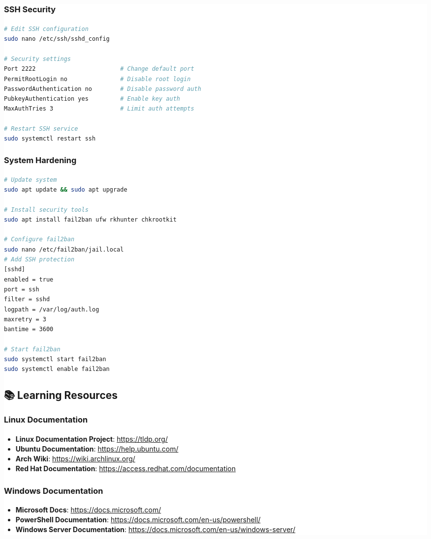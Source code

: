 ### SSH Security
```bash
# Edit SSH configuration
sudo nano /etc/ssh/sshd_config

# Security settings
Port 2222                        # Change default port
PermitRootLogin no               # Disable root login
PasswordAuthentication no        # Disable password auth
PubkeyAuthentication yes         # Enable key auth
MaxAuthTries 3                   # Limit auth attempts

# Restart SSH service
sudo systemctl restart ssh
```

### System Hardening
```bash
# Update system
sudo apt update && sudo apt upgrade

# Install security tools
sudo apt install fail2ban ufw rkhunter chkrootkit

# Configure fail2ban
sudo nano /etc/fail2ban/jail.local
# Add SSH protection
[sshd]
enabled = true
port = ssh
filter = sshd
logpath = /var/log/auth.log
maxretry = 3
bantime = 3600

# Start fail2ban
sudo systemctl start fail2ban
sudo systemctl enable fail2ban
```

## 📚 Learning Resources

### Linux Documentation
- **Linux Documentation Project**: https://tldp.org/
- **Ubuntu Documentation**: https://help.ubuntu.com/
- **Arch Wiki**: https://wiki.archlinux.org/
- **Red Hat Documentation**: https://access.redhat.com/documentation

### Windows Documentation
- **Microsoft Docs**: https://docs.microsoft.com/
- **PowerShell Documentation**: https://docs.microsoft.com/en-us/powershell/
- **Windows Server Documentation**: https://docs.microsoft.com/en-us/windows-server/

